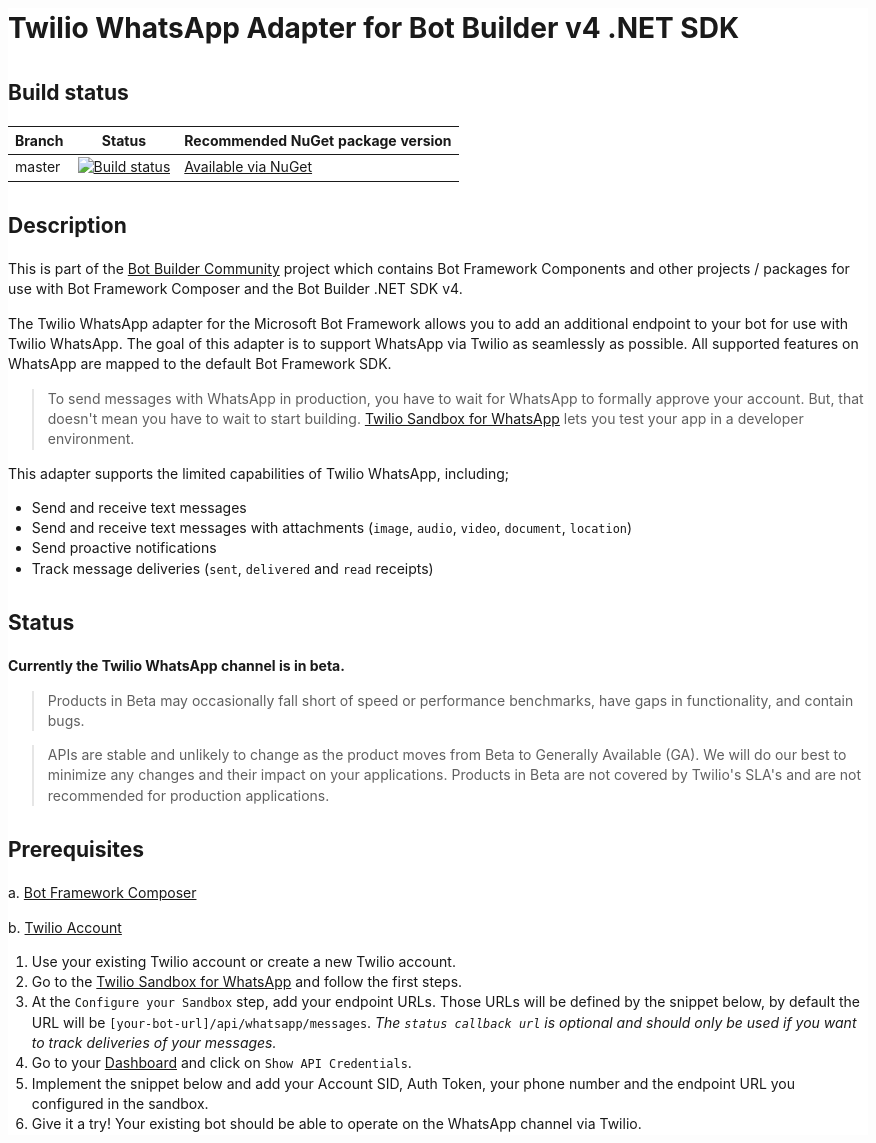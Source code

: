 # Twilio WhatsApp Adapter for Bot Builder v4 .NET SDK

## Build status
| Branch | Status | Recommended NuGet package version |
| ------ | ------ | ------ |
| master | [![Build status](https://ci.appveyor.com/api/projects/status/b9123gl3kih8x9cb?svg=true)](https://ci.appveyor.com/project/garypretty/botbuilder-community) | [Available via NuGet](https://www.nuget.org/packages/Bot.Builder.Community.Adapters.Twilio.WhatsApp/) |

## Description

This is part of the [Bot Builder Community](https://github.com/botbuildercommunity) project which contains Bot Framework Components and other projects / packages for use with Bot Framework Composer and the Bot Builder .NET SDK v4.

The Twilio WhatsApp adapter for the Microsoft Bot Framework allows you to add an additional endpoint to your bot for use with Twilio WhatsApp. The goal of this adapter is to support WhatsApp via Twilio as seamlessly as possible. All supported features on WhatsApp are mapped to the default Bot Framework SDK.

>To send messages with WhatsApp in production, you have to wait for WhatsApp to formally approve your account. But, that doesn't mean you have to wait to start building. [Twilio Sandbox for WhatsApp](https://www.twilio.com/console/messaging/whatsapp) lets you test your app in a developer environment.

This adapter supports the limited capabilities of Twilio WhatsApp, including;

* Send and receive text messages
* Send and receive text messages with attachments (`image`, `audio`, `video`, `document`, `location`)
* Send proactive notifications
* Track message deliveries (`sent`, `delivered` and `read` receipts)

## Status
__Currently the Twilio WhatsApp channel is in beta.__
>Products in Beta may occasionally fall short of speed or performance benchmarks, have gaps in functionality, and contain bugs.

>APIs are stable and unlikely to change as the product moves from Beta to Generally Available (GA). We will do our best to minimize any changes and their impact on your applications. Products in Beta are not covered by Twilio's SLA's and are not recommended for production applications.

## Prerequisites

a. [Bot Framework Composer](https://dev.botframework.com/)

b. [Twilio Account](https://www.twilio.com/)
1. Use your existing Twilio account or create a new Twilio account.
2. Go to the [Twilio Sandbox for WhatsApp](https://www.twilio.com/console/messaging/whatsapp) and follow the first steps.
3. At the `Configure your Sandbox` step, add your endpoint URLs. Those URLs will be defined by the snippet below, by default the URL will be `[your-bot-url]/api/whatsapp/messages`.
_The `status callback url` is optional and should only be used if you want to track deliveries of your messages._
4. Go to your [Dashboard](https://www.twilio.com/console/sms/dashboard) and click on `Show API Credentials`.
5. Implement the snippet below and add your Account SID, Auth Token, your phone number and the endpoint URL you configured in the sandbox.
6. Give it a try! Your existing bot should be able to operate on the WhatsApp channel via Twilio.
